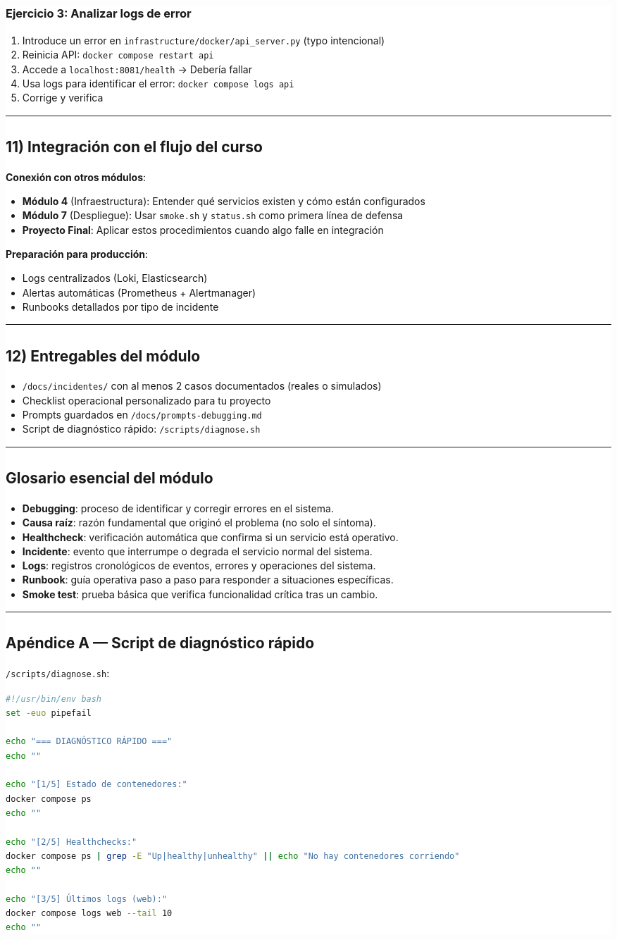 ### Ejercicio 3: Analizar logs de error
1. Introduce un error en `infrastructure/docker/api_server.py` (typo intencional)
2. Reinicia API: `docker compose restart api`
3. Accede a `localhost:8081/health` → Debería fallar
4. Usa logs para identificar el error: `docker compose logs api`
5. Corrige y verifica

---

## 11) Integración con el flujo del curso

**Conexión con otros módulos**:
- **Módulo 4** (Infraestructura): Entender qué servicios existen y cómo están configurados
- **Módulo 7** (Despliegue): Usar `smoke.sh` y `status.sh` como primera línea de defensa
- **Proyecto Final**: Aplicar estos procedimientos cuando algo falle en integración

**Preparación para producción**:
- Logs centralizados (Loki, Elasticsearch)
- Alertas automáticas (Prometheus + Alertmanager)
- Runbooks detallados por tipo de incidente

---

## 12) Entregables del módulo
- `/docs/incidentes/` con al menos 2 casos documentados (reales o simulados)
- Checklist operacional personalizado para tu proyecto
- Prompts guardados en `/docs/prompts-debugging.md`
- Script de diagnóstico rápido: `/scripts/diagnose.sh`

---

## Glosario esencial del módulo
- **Debugging**: proceso de identificar y corregir errores en el sistema.
- **Causa raíz**: razón fundamental que originó el problema (no solo el síntoma).
- **Healthcheck**: verificación automática que confirma si un servicio está operativo.
- **Incidente**: evento que interrumpe o degrada el servicio normal del sistema.
- **Logs**: registros cronológicos de eventos, errores y operaciones del sistema.
- **Runbook**: guía operativa paso a paso para responder a situaciones específicas.
- **Smoke test**: prueba básica que verifica funcionalidad crítica tras un cambio.

---

## Apéndice A — Script de diagnóstico rápido

`/scripts/diagnose.sh`:
```bash
#!/usr/bin/env bash
set -euo pipefail

echo "=== DIAGNÓSTICO RÁPIDO ==="
echo ""

echo "[1/5] Estado de contenedores:"
docker compose ps
echo ""

echo "[2/5] Healthchecks:"
docker compose ps | grep -E "Up|healthy|unhealthy" || echo "No hay contenedores corriendo"
echo ""

echo "[3/5] Últimos logs (web):"
docker compose logs web --tail 10
echo ""
```